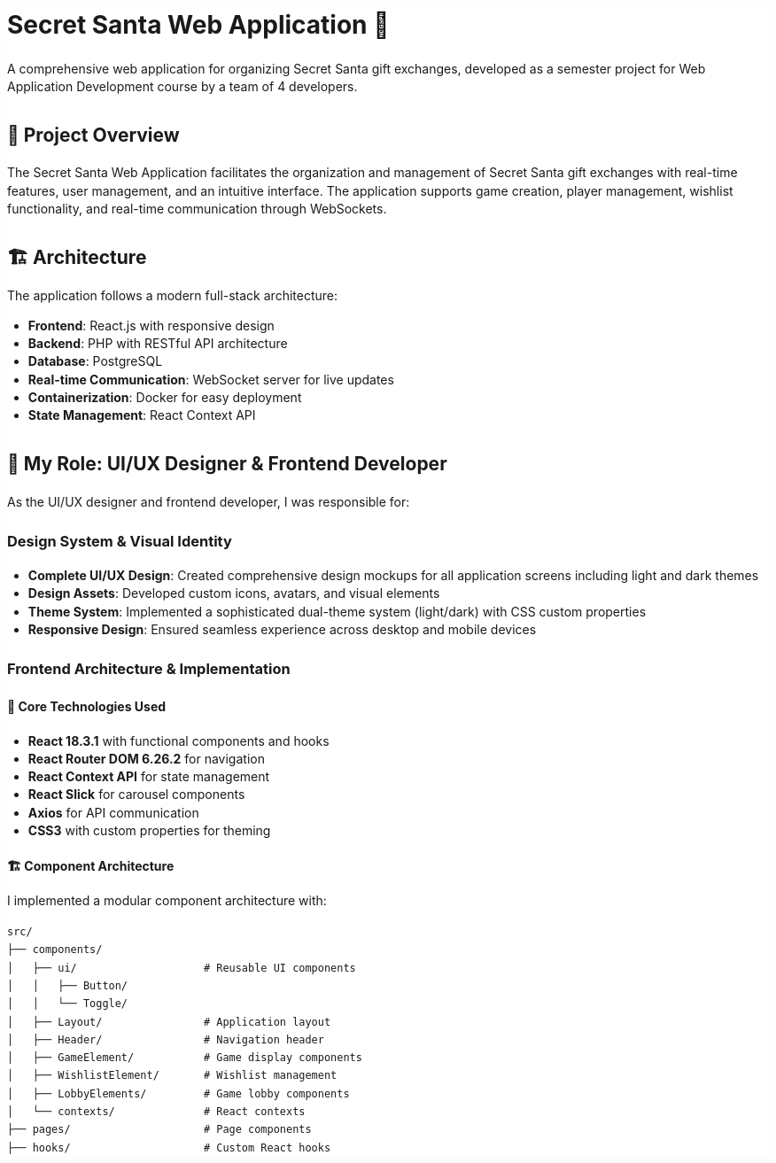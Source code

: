 # Secret Santa Web Application 🎅

A comprehensive web application for organizing Secret Santa gift exchanges, developed as a semester project for Web Application Development course by a team of 4 developers.

## 🎯 Project Overview

The Secret Santa Web Application facilitates the organization and management of Secret Santa gift exchanges with real-time features, user management, and an intuitive interface. The application supports game creation, player management, wishlist functionality, and real-time communication through WebSockets.

## 🏗️ Architecture

The application follows a modern full-stack architecture:

- **Frontend**: React.js with responsive design
- **Backend**: PHP with RESTful API architecture
- **Database**: PostgreSQL
- **Real-time Communication**: WebSocket server for live updates
- **Containerization**: Docker for easy deployment
- **State Management**: React Context API

## 🎨 My Role: UI/UX Designer & Frontend Developer

As the UI/UX designer and frontend developer, I was responsible for:

### Design System & Visual Identity
- **Complete UI/UX Design**: Created comprehensive design mockups for all application screens including light and dark themes
- **Design Assets**: Developed custom icons, avatars, and visual elements
- **Theme System**: Implemented a sophisticated dual-theme system (light/dark) with CSS custom properties
- **Responsive Design**: Ensured seamless experience across desktop and mobile devices

### Frontend Architecture & Implementation

#### 🔧 Core Technologies Used
- **React 18.3.1** with functional components and hooks
- **React Router DOM 6.26.2** for navigation
- **React Context API** for state management
- **React Slick** for carousel components
- **Axios** for API communication
- **CSS3** with custom properties for theming

#### 🏗️ Component Architecture
I implemented a modular component architecture with:

```
src/
├── components/
│   ├── ui/                    # Reusable UI components
│   │   ├── Button/
│   │   └── Toggle/
│   ├── Layout/                # Application layout
│   ├── Header/                # Navigation header
│   ├── GameElement/           # Game display components
│   ├── WishlistElement/       # Wishlist management
│   ├── LobbyElements/         # Game lobby components
│   └── contexts/              # React contexts
├── pages/                     # Page components
├── hooks/                     # Custom React hooks
```